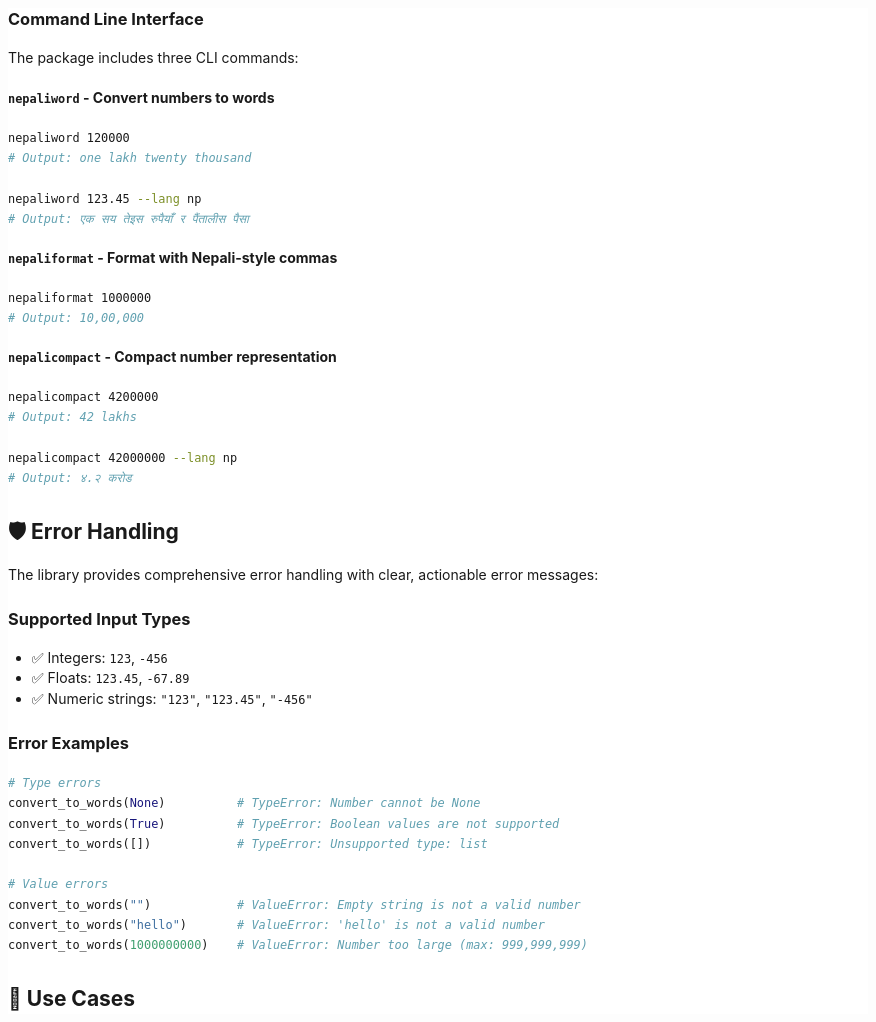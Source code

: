 ### Command Line Interface

The package includes three CLI commands:

#### `nepaliword` - Convert numbers to words
```bash
nepaliword 120000
# Output: one lakh twenty thousand

nepaliword 123.45 --lang np
# Output: एक सय तेइस रुपैयाँ र पैंतालीस पैसा
```

#### `nepaliformat` - Format with Nepali-style commas
```bash
nepaliformat 1000000
# Output: 10,00,000
```

#### `nepalicompact` - Compact number representation
```bash
nepalicompact 4200000
# Output: 42 lakhs

nepalicompact 42000000 --lang np
# Output: ४.२ करोड
```

## 🛡️ Error Handling

The library provides comprehensive error handling with clear, actionable error messages:

### Supported Input Types
- ✅ Integers: `123`, `-456`
- ✅ Floats: `123.45`, `-67.89`
- ✅ Numeric strings: `"123"`, `"123.45"`, `"-456"`

### Error Examples
```python
# Type errors
convert_to_words(None)          # TypeError: Number cannot be None
convert_to_words(True)          # TypeError: Boolean values are not supported
convert_to_words([])            # TypeError: Unsupported type: list

# Value errors
convert_to_words("")            # ValueError: Empty string is not a valid number
convert_to_words("hello")       # ValueError: 'hello' is not a valid number
convert_to_words(1000000000)    # ValueError: Number too large (max: 999,999,999)
```

## 🎯 Use Cases
